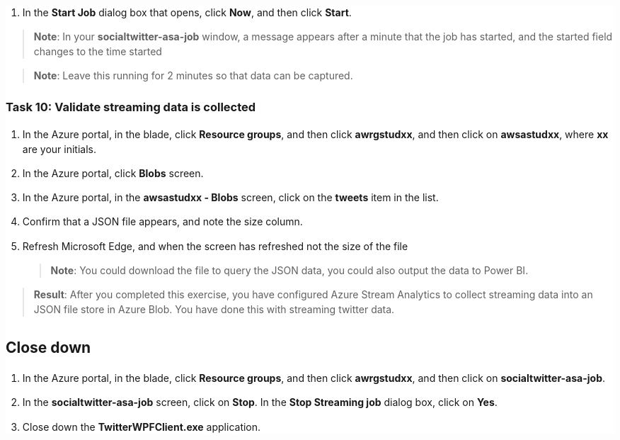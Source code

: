 1. In the **Start Job** dialog box that opens, click **Now**, and then click **Start**. 

>**Note**: In your **socialtwitter-asa-job** window, a message appears after a minute that the job has started, and the started field changes to the time started

>**Note**: Leave this running for 2 minutes so that data can be captured.

### Task 10: Validate streaming data is collected

1. In the Azure portal, in the blade, click **Resource groups**, and then click **awrgstudxx**, and then click on **awsastudxx**, where **xx** are your initials.

1. In the Azure portal, click **Blobs** screen.

1. In the Azure portal, in the **awsastudxx - Blobs** screen, click on the **tweets** item in the list.

1. Confirm that a JSON file appears, and note the size column.

1. Refresh Microsoft Edge, and when the screen has refreshed not the size of the file

    >**Note**: You could download the file to query the JSON data, you could also output the data to Power BI.

> **Result**: After you completed this exercise, you have configured Azure Stream Analytics to collect streaming data into an JSON file store in Azure Blob. You have done this with streaming twitter data.

## Close down

1. In the Azure portal, in the blade, click **Resource groups**, and then click **awrgstudxx**, and then click on **socialtwitter-asa-job**.

1. In the **socialtwitter-asa-job** screen, click on **Stop**. In the **Stop Streaming job** dialog box, click on **Yes**.

1. Close down the **TwitterWPFClient.exe** application.
